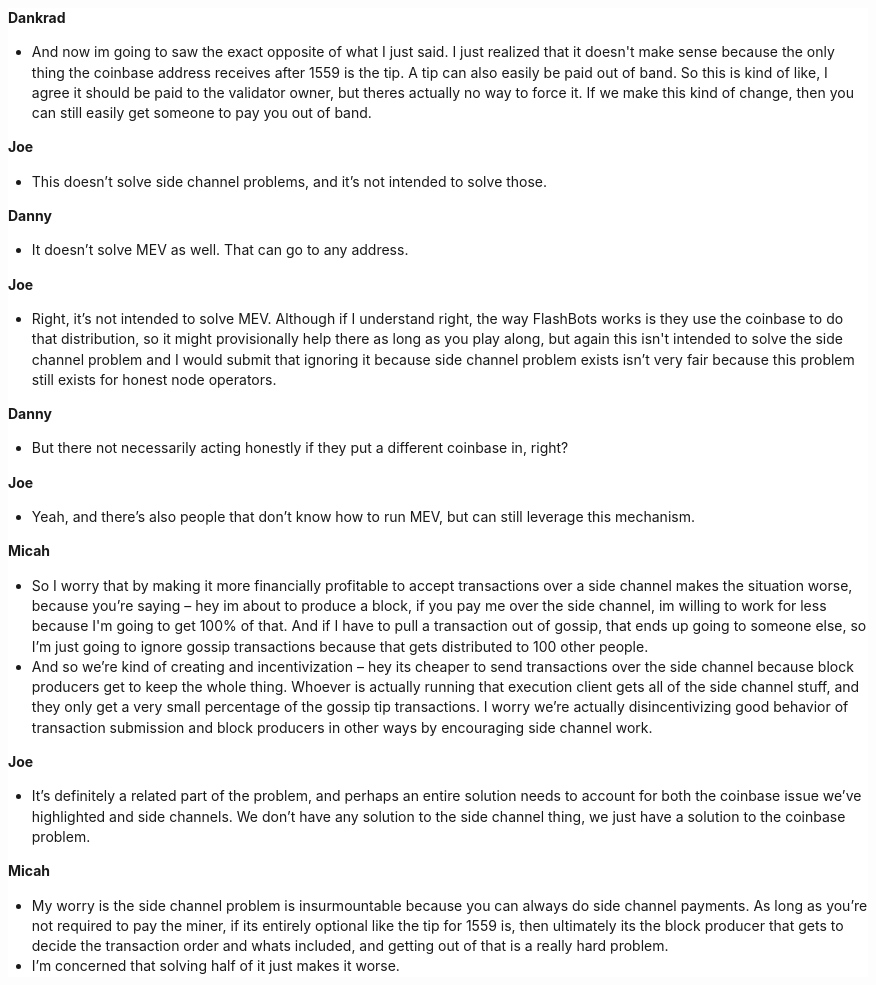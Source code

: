 **Dankrad**

* And now im going to saw the exact opposite of what I just said. I just realized that it doesn't make sense because the only thing the coinbase address receives after 1559 is the tip. A tip can also easily be paid out of band. So this is kind of like, I agree it should be paid to the validator owner, but theres actually no way to force it. If we make this kind of change, then you can still easily get someone to pay you out of band.

**Joe**

* This doesn’t solve side channel problems, and it’s not intended to solve those.

**Danny**

* It doesn’t solve MEV as well. That can go to any address.

**Joe**

* Right, it’s not intended to solve MEV. Although if I understand right, the way FlashBots works is they use the coinbase to do that distribution, so it might provisionally help there as long as you play along, but again this isn't intended to solve the side channel problem and I would submit that ignoring it because side channel problem exists isn’t very fair because this problem still exists for honest node operators.

**Danny**

* But there not necessarily acting honestly if they put a different coinbase in, right?

**Joe**

* Yeah, and there’s also people that don’t know how to run MEV, but can still leverage this mechanism.

**Micah**

* So I worry that by making it more financially profitable to accept transactions over a side channel makes the situation worse, because you’re saying – hey im about to produce a block, if you pay me over the side channel, im willing to work for less because I'm going to get 100% of that. And if I have to pull a transaction out of gossip, that ends up going to someone else, so I’m just going to ignore gossip transactions because that gets distributed to 100 other people.
* And so we’re kind of creating and incentivization – hey its cheaper to send transactions over the side channel because block producers get to keep the whole thing. Whoever is actually running that execution client gets all of the side channel stuff, and they only get a very small percentage of the gossip tip transactions. I worry we’re actually disincentivizing good behavior of transaction submission and block producers in other ways by encouraging side channel work.

**Joe**

* It’s definitely a related part of the problem, and perhaps an entire solution needs to account for both the coinbase issue we’ve highlighted and side channels. We don’t have any solution to the side channel thing, we just have a solution to the coinbase problem.

**Micah**

* My worry is the side channel problem is insurmountable because you can always do side channel payments. As long as you’re not required to pay the miner, if its entirely optional like the tip for 1559 is, then ultimately its the block producer that gets to decide the transaction order and whats included, and getting out of that is a really hard problem.
* I’m concerned that solving half of it just makes it worse.
